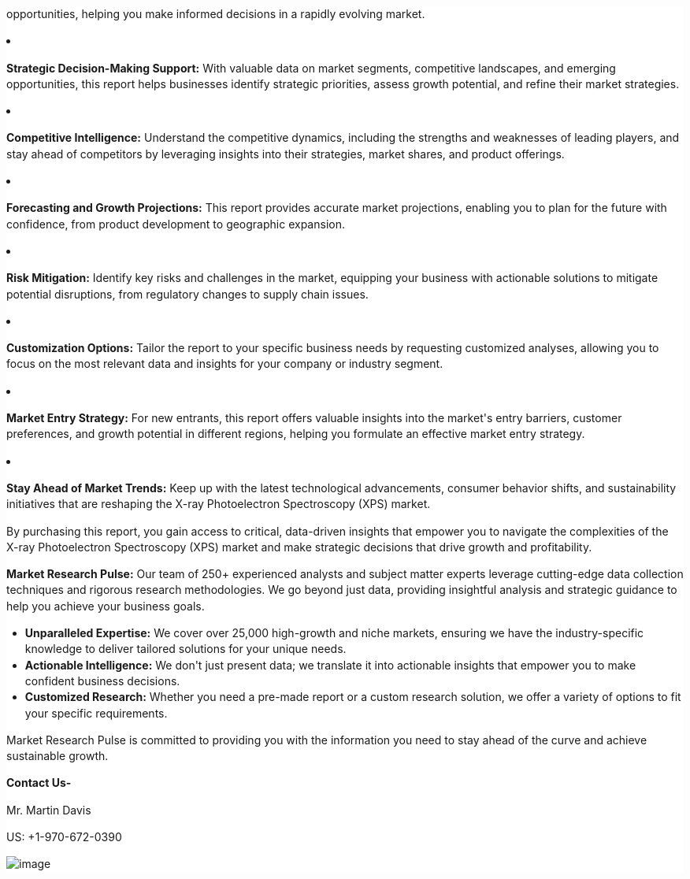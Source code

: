opportunities, helping you make informed decisions in a rapidly evolving market.</p></li><li><p><strong>Strategic Decision-Making Support:</strong> With valuable data on market segments, competitive landscapes, and emerging opportunities, this report helps businesses identify strategic priorities, assess growth potential, and refine their market strategies.</p></li><li><p><strong>Competitive Intelligence:</strong> Understand the competitive dynamics, including the strengths and weaknesses of leading players, and stay ahead of competitors by leveraging insights into their strategies, market shares, and product offerings.</p></li><li><p><strong>Forecasting and Growth Projections:</strong> This report provides accurate market projections, enabling you to plan for the future with confidence, from product development to geographic expansion.</p></li><li><p><strong>Risk Mitigation:</strong> Identify key risks and challenges in the market, equipping your business with actionable solutions to mitigate potential disruptions, from regulatory changes to supply chain issues.</p></li><li><p><strong>Customization Options:</strong> Tailor the report to your specific business needs by requesting customized analyses, allowing you to focus on the most relevant data and insights for your company or industry segment.</p></li><li><p><strong>Market Entry Strategy:</strong> For new entrants, this report offers valuable insights into the market's entry barriers, customer preferences, and growth potential in different regions, helping you formulate an effective market entry strategy.</p></li><li><p><strong>Stay Ahead of Market Trends:</strong> Keep up with the latest technological advancements, consumer behavior shifts, and sustainability initiatives that are reshaping the X-ray Photoelectron Spectroscopy (XPS) market.</p></li></ol><p>By purchasing this report, you gain access to critical, data-driven insights that empower you to navigate the complexities of the X-ray Photoelectron Spectroscopy (XPS) market and make strategic decisions that drive growth and profitability.</p><p><strong>Market Research Pulse:</strong>&nbsp;Our team of 250+ experienced analysts and subject matter experts leverage cutting-edge data collection techniques and rigorous research methodologies. We go beyond just data, providing insightful analysis and strategic guidance to help you achieve your business goals.</p><ul><li><strong>Unparalleled Expertise:</strong>&nbsp;We cover over 25,000 high-growth and niche markets, ensuring we have the industry-specific knowledge to deliver tailored solutions for your unique needs.</li><li><strong>Actionable Intelligence:</strong>&nbsp;We don't just present data; we translate it into actionable insights that empower you to make confident business decisions.</li><li><strong>Customized Research:</strong>&nbsp;Whether you need a pre-made report or a custom research solution, we offer a variety of options to fit your specific requirements.</li></ul><p>Market Research Pulse is committed to providing you with the information you need to stay ahead of the curve and achieve sustainable growth.</p><p><strong>Contact Us-</strong></p><p>Mr. Martin Davis</p><p>US: +1-970-672-0390</p>
![image](https://github.com/user-attachments/assets/e3fdfdc7-8027-468e-95ed-147b60deb143)
